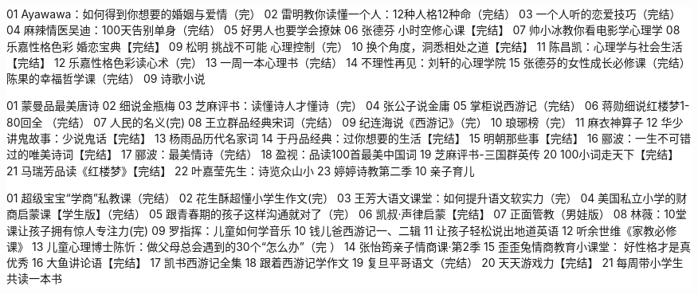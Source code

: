 01 Ayawawa：如何得到你想要的婚姻与爱情（完）
02 雷明教你读懂一个人：12种人格12种命（完结）
03 一个人听的恋爱技巧（完结）
04 麻辣情医吴迪：100天告别单身（完结）
05 好男人也要学会撩妹
06 张德芬 小时空修心课【完结】
07 帅小冰教你看电影学心理学
08 乐嘉性格色彩 婚恋宝典【完结】
09 松明 挑战不可能 心理控制（完）
10 换个角度，洞悉相处之道【完结】
11 陈昌凯：心理学与社会生活【完结】
12 乐嘉性格色彩读心术（完）
13 一周一本心理书（完结）
14 不理性再见：刘轩的心理学院
15 张德芬的女性成长必修课（完结）
陈果的幸福哲学课（完结）
09 诗歌小说

01 蒙曼品最美唐诗
02 细说金瓶梅
03 芝麻评书：读懂诗人才懂诗（完）
04 张公子说金庸
05 掌柜说西游记（完结）
06 蒋勋细说红楼梦1-80回全 （完结）
07 人民的名义(完)
08 王立群品经典宋词（完结）
09 纪连海说《西游记》（完）
10 琅琊榜（完）
11 麻衣神算子
12 华少讲鬼故事：少说鬼话【完结】
13 杨雨品历代名家词
14 于丹品经典：过你想要的生活【完结】
15 明朝那些事【完结】
16 郦波：一生不可错过的唯美诗词【完结】
17 郦波：最美情诗（完结）
18 盈视：品读100首最美中国词
19 芝麻评书-三国群英传
20 100小词走天下【完结】
21 马瑞芳品读《红楼梦》【完结】
22 叶嘉莹先生：诗览众山小
23 婷婷诗教第二季
10 亲子育儿

01 超级宝宝“学商”私教课（完结）
02 花生酥超懂小学生作文(完）
03 王芳大语文课堂：如何提升语文软实力（完）
04 美国私立小学的财商启蒙课【学生版】（完结）
05 跟青春期的孩子这样沟通就对了（完）
06 凯叔·声律启蒙【完结】
07 正面管教（男娃版）
08 林薇：10堂课让孩子拥有惊人专注力(完)
09 罗指挥：儿童如何学音乐
10 钱儿爸西游记一、二辑
11 让孩子轻松说出地道英语
12 听余世维《家教必修课》
13 儿童心理博士陈忻：做父母总会遇到的30个“怎么办”（完 ）
14 张怡筠亲子情商课·第2季
15 歪歪兔情商教育小课堂： 好性格才是真优秀
16 大鱼讲论语【完结】
17 凯书西游记全集
18 跟着西游记学作文
19 复旦平哥语文（完结）
20 天天游戏力【完结】
21 每周带小学生共读一本书